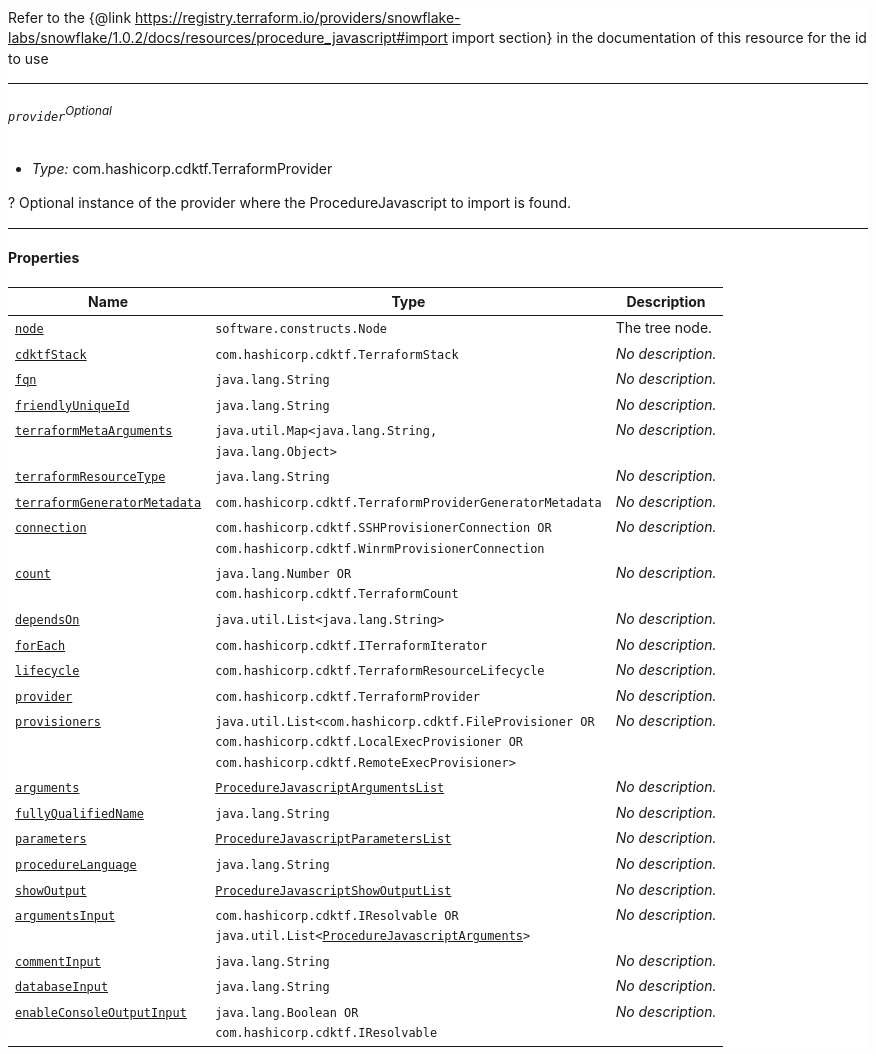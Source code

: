 Refer to the {@link https://registry.terraform.io/providers/snowflake-labs/snowflake/1.0.2/docs/resources/procedure_javascript#import import section} in the documentation of this resource for the id to use

---

###### `provider`<sup>Optional</sup> <a name="provider" id="@cdktf/provider-snowflake.procedureJavascript.ProcedureJavascript.generateConfigForImport.parameter.provider"></a>

- *Type:* com.hashicorp.cdktf.TerraformProvider

? Optional instance of the provider where the ProcedureJavascript to import is found.

---

#### Properties <a name="Properties" id="Properties"></a>

| **Name** | **Type** | **Description** |
| --- | --- | --- |
| <code><a href="#@cdktf/provider-snowflake.procedureJavascript.ProcedureJavascript.property.node">node</a></code> | <code>software.constructs.Node</code> | The tree node. |
| <code><a href="#@cdktf/provider-snowflake.procedureJavascript.ProcedureJavascript.property.cdktfStack">cdktfStack</a></code> | <code>com.hashicorp.cdktf.TerraformStack</code> | *No description.* |
| <code><a href="#@cdktf/provider-snowflake.procedureJavascript.ProcedureJavascript.property.fqn">fqn</a></code> | <code>java.lang.String</code> | *No description.* |
| <code><a href="#@cdktf/provider-snowflake.procedureJavascript.ProcedureJavascript.property.friendlyUniqueId">friendlyUniqueId</a></code> | <code>java.lang.String</code> | *No description.* |
| <code><a href="#@cdktf/provider-snowflake.procedureJavascript.ProcedureJavascript.property.terraformMetaArguments">terraformMetaArguments</a></code> | <code>java.util.Map<java.lang.String, java.lang.Object></code> | *No description.* |
| <code><a href="#@cdktf/provider-snowflake.procedureJavascript.ProcedureJavascript.property.terraformResourceType">terraformResourceType</a></code> | <code>java.lang.String</code> | *No description.* |
| <code><a href="#@cdktf/provider-snowflake.procedureJavascript.ProcedureJavascript.property.terraformGeneratorMetadata">terraformGeneratorMetadata</a></code> | <code>com.hashicorp.cdktf.TerraformProviderGeneratorMetadata</code> | *No description.* |
| <code><a href="#@cdktf/provider-snowflake.procedureJavascript.ProcedureJavascript.property.connection">connection</a></code> | <code>com.hashicorp.cdktf.SSHProvisionerConnection OR com.hashicorp.cdktf.WinrmProvisionerConnection</code> | *No description.* |
| <code><a href="#@cdktf/provider-snowflake.procedureJavascript.ProcedureJavascript.property.count">count</a></code> | <code>java.lang.Number OR com.hashicorp.cdktf.TerraformCount</code> | *No description.* |
| <code><a href="#@cdktf/provider-snowflake.procedureJavascript.ProcedureJavascript.property.dependsOn">dependsOn</a></code> | <code>java.util.List<java.lang.String></code> | *No description.* |
| <code><a href="#@cdktf/provider-snowflake.procedureJavascript.ProcedureJavascript.property.forEach">forEach</a></code> | <code>com.hashicorp.cdktf.ITerraformIterator</code> | *No description.* |
| <code><a href="#@cdktf/provider-snowflake.procedureJavascript.ProcedureJavascript.property.lifecycle">lifecycle</a></code> | <code>com.hashicorp.cdktf.TerraformResourceLifecycle</code> | *No description.* |
| <code><a href="#@cdktf/provider-snowflake.procedureJavascript.ProcedureJavascript.property.provider">provider</a></code> | <code>com.hashicorp.cdktf.TerraformProvider</code> | *No description.* |
| <code><a href="#@cdktf/provider-snowflake.procedureJavascript.ProcedureJavascript.property.provisioners">provisioners</a></code> | <code>java.util.List<com.hashicorp.cdktf.FileProvisioner OR com.hashicorp.cdktf.LocalExecProvisioner OR com.hashicorp.cdktf.RemoteExecProvisioner></code> | *No description.* |
| <code><a href="#@cdktf/provider-snowflake.procedureJavascript.ProcedureJavascript.property.arguments">arguments</a></code> | <code><a href="#@cdktf/provider-snowflake.procedureJavascript.ProcedureJavascriptArgumentsList">ProcedureJavascriptArgumentsList</a></code> | *No description.* |
| <code><a href="#@cdktf/provider-snowflake.procedureJavascript.ProcedureJavascript.property.fullyQualifiedName">fullyQualifiedName</a></code> | <code>java.lang.String</code> | *No description.* |
| <code><a href="#@cdktf/provider-snowflake.procedureJavascript.ProcedureJavascript.property.parameters">parameters</a></code> | <code><a href="#@cdktf/provider-snowflake.procedureJavascript.ProcedureJavascriptParametersList">ProcedureJavascriptParametersList</a></code> | *No description.* |
| <code><a href="#@cdktf/provider-snowflake.procedureJavascript.ProcedureJavascript.property.procedureLanguage">procedureLanguage</a></code> | <code>java.lang.String</code> | *No description.* |
| <code><a href="#@cdktf/provider-snowflake.procedureJavascript.ProcedureJavascript.property.showOutput">showOutput</a></code> | <code><a href="#@cdktf/provider-snowflake.procedureJavascript.ProcedureJavascriptShowOutputList">ProcedureJavascriptShowOutputList</a></code> | *No description.* |
| <code><a href="#@cdktf/provider-snowflake.procedureJavascript.ProcedureJavascript.property.argumentsInput">argumentsInput</a></code> | <code>com.hashicorp.cdktf.IResolvable OR java.util.List<<a href="#@cdktf/provider-snowflake.procedureJavascript.ProcedureJavascriptArguments">ProcedureJavascriptArguments</a>></code> | *No description.* |
| <code><a href="#@cdktf/provider-snowflake.procedureJavascript.ProcedureJavascript.property.commentInput">commentInput</a></code> | <code>java.lang.String</code> | *No description.* |
| <code><a href="#@cdktf/provider-snowflake.procedureJavascript.ProcedureJavascript.property.databaseInput">databaseInput</a></code> | <code>java.lang.String</code> | *No description.* |
| <code><a href="#@cdktf/provider-snowflake.procedureJavascript.ProcedureJavascript.property.enableConsoleOutputInput">enableConsoleOutputInput</a></code> | <code>java.lang.Boolean OR com.hashicorp.cdktf.IResolvable</code> | *No description.* |
